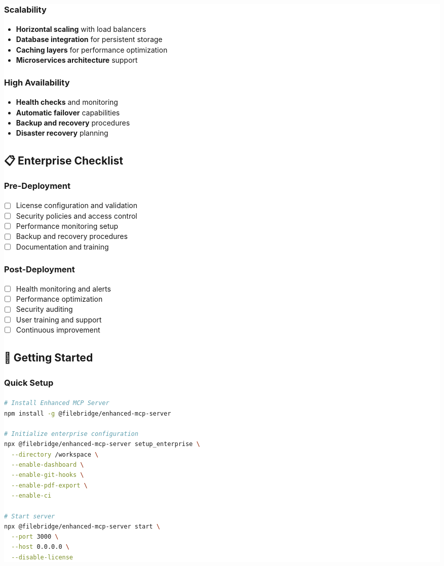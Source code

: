 ### Scalability
- **Horizontal scaling** with load balancers
- **Database integration** for persistent storage
- **Caching layers** for performance optimization
- **Microservices architecture** support

### High Availability
- **Health checks** and monitoring
- **Automatic failover** capabilities
- **Backup and recovery** procedures
- **Disaster recovery** planning

## 📋 Enterprise Checklist

### Pre-Deployment
- [ ] License configuration and validation
- [ ] Security policies and access control
- [ ] Performance monitoring setup
- [ ] Backup and recovery procedures
- [ ] Documentation and training

### Post-Deployment
- [ ] Health monitoring and alerts
- [ ] Performance optimization
- [ ] Security auditing
- [ ] User training and support
- [ ] Continuous improvement

## 🚀 Getting Started

### Quick Setup
```bash
# Install Enhanced MCP Server
npm install -g @filebridge/enhanced-mcp-server

# Initialize enterprise configuration
npx @filebridge/enhanced-mcp-server setup_enterprise \
  --directory /workspace \
  --enable-dashboard \
  --enable-git-hooks \
  --enable-pdf-export \
  --enable-ci

# Start server
npx @filebridge/enhanced-mcp-server start \
  --port 3000 \
  --host 0.0.0.0 \
  --disable-license
```
